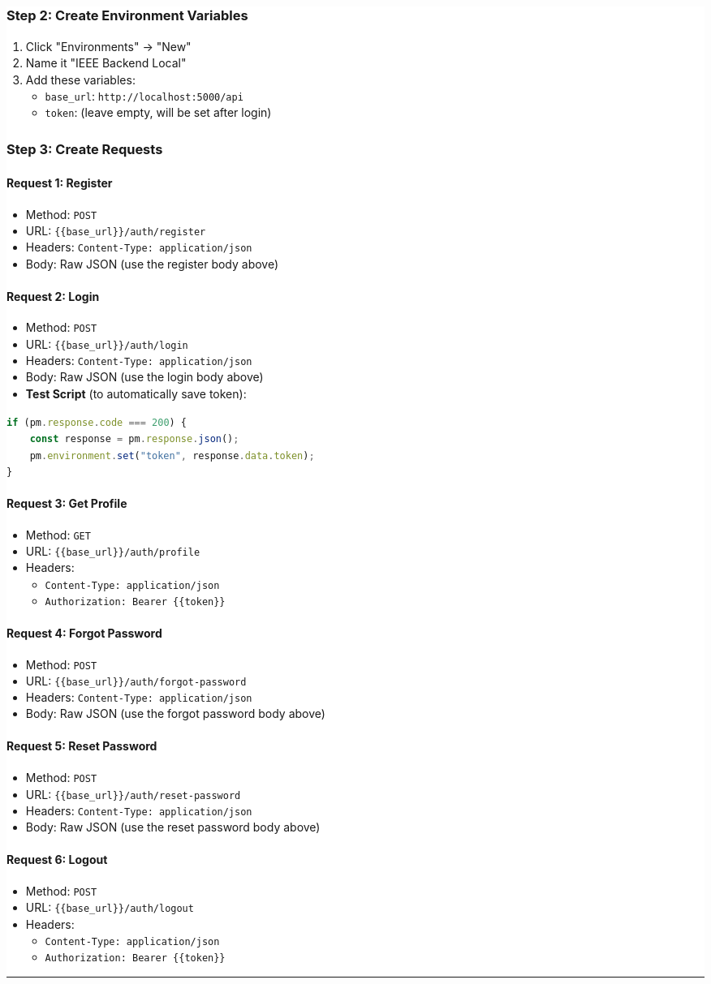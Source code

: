 ### Step 2: Create Environment Variables
1. Click "Environments" → "New"
2. Name it "IEEE Backend Local"
3. Add these variables:
   - `base_url`: `http://localhost:5000/api`
   - `token`: (leave empty, will be set after login)

### Step 3: Create Requests

#### Request 1: Register
- Method: `POST`
- URL: `{{base_url}}/auth/register`
- Headers: `Content-Type: application/json`
- Body: Raw JSON (use the register body above)

#### Request 2: Login
- Method: `POST`
- URL: `{{base_url}}/auth/login`
- Headers: `Content-Type: application/json`
- Body: Raw JSON (use the login body above)
- **Test Script** (to automatically save token):
```javascript
if (pm.response.code === 200) {
    const response = pm.response.json();
    pm.environment.set("token", response.data.token);
}
```

#### Request 3: Get Profile
- Method: `GET`
- URL: `{{base_url}}/auth/profile`
- Headers: 
  - `Content-Type: application/json`
  - `Authorization: Bearer {{token}}`

#### Request 4: Forgot Password
- Method: `POST`
- URL: `{{base_url}}/auth/forgot-password`
- Headers: `Content-Type: application/json`
- Body: Raw JSON (use the forgot password body above)

#### Request 5: Reset Password
- Method: `POST`
- URL: `{{base_url}}/auth/reset-password`
- Headers: `Content-Type: application/json`
- Body: Raw JSON (use the reset password body above)

#### Request 6: Logout
- Method: `POST`
- URL: `{{base_url}}/auth/logout`
- Headers: 
  - `Content-Type: application/json`
  - `Authorization: Bearer {{token}}`

---